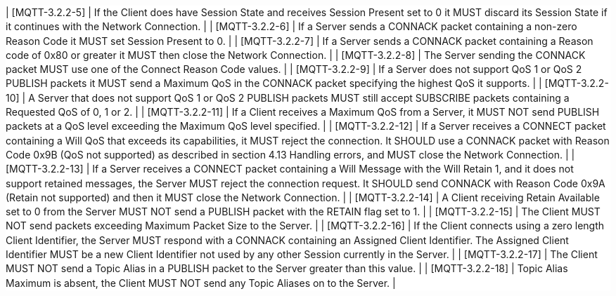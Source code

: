 | [MQTT-3.2.2-5]             | If the Client does have Session State and receives Session Present set to 0 it MUST discard its Session State if it continues with the Network Connection.                                                                                                                                                                                                                                          |
| [MQTT-3.2.2-6]             | If a Server sends a CONNACK packet containing a non-zero Reason Code it MUST set Session Present to 0.                                                                                                                                                                                                                                                                                              |
| [MQTT-3.2.2-7]             | If a Server sends a CONNACK packet containing a Reason code of 0x80 or greater it MUST then close the Network Connection.                                                                                                                                                                                                                                                                           |
| [MQTT-3.2.2-8]             | The Server sending the CONNACK packet MUST use one of the Connect Reason Code values.                                                                                                                                                                                                                                                                                                               |
| [MQTT-3.2.2-9]             | If a Server does not support QoS 1 or QoS 2 PUBLISH packets it MUST send a Maximum QoS in the CONNACK packet specifying the highest QoS it supports.                                                                                                                                                                                                                                                |
| [MQTT-3.2.2-10]            | A Server that does not support QoS 1 or QoS 2 PUBLISH packets MUST still accept SUBSCRIBE packets containing a Requested QoS of 0, 1 or 2.                                                                                                                                                                                                                                                          |
| [MQTT-3.2.2-11]            | If a Client receives a Maximum QoS from a Server, it MUST NOT send PUBLISH packets at a QoS level exceeding the Maximum QoS level specified.                                                                                                                                                                                                                                                        |
| [MQTT-3.2.2-12]            | If a Server receives a CONNECT packet containing a Will QoS that exceeds its capabilities, it MUST reject the connection. It SHOULD use a CONNACK packet with Reason Code 0x9B (QoS not supported) as described in section 4.13 Handling errors, and MUST close the Network Connection.                                                                                                             |
| [MQTT-3.2.2-13]            | If a Server receives a CONNECT packet containing a Will Message with the Will Retain 1, and it does not support retained messages, the Server MUST reject the connection request. It SHOULD send CONNACK with Reason Code 0x9A (Retain not supported) and then it MUST close the Network Connection.                                                                                                |
| [MQTT-3.2.2-14]            | A Client receiving Retain Available set to 0 from the Server MUST NOT send a PUBLISH packet with the RETAIN flag set to 1.                                                                                                                                                                                                                                                                          |
| [MQTT-3.2.2-15]            | The Client MUST NOT send packets exceeding Maximum Packet Size to the Server.                                                                                                                                                                                                                                                                                                                       |
| [MQTT-3.2.2-16]            | If the Client connects using a zero length Client Identifier, the Server MUST respond with a CONNACK containing an Assigned Client Identifier. The Assigned Client Identifier MUST be a new Client Identifier not used by any other Session currently in the Server.                                                                                                                                |
| [MQTT-3.2.2-17]            | The Client MUST NOT send a Topic Alias in a PUBLISH packet to the Server greater than this value.                                                                                                                                                                                                                                                                                                   |
| [MQTT-3.2.2-18]            | Topic Alias Maximum is absent, the Client MUST NOT send any Topic Aliases on to the Server.                                                                                                                                                                                                                                                                                                         |